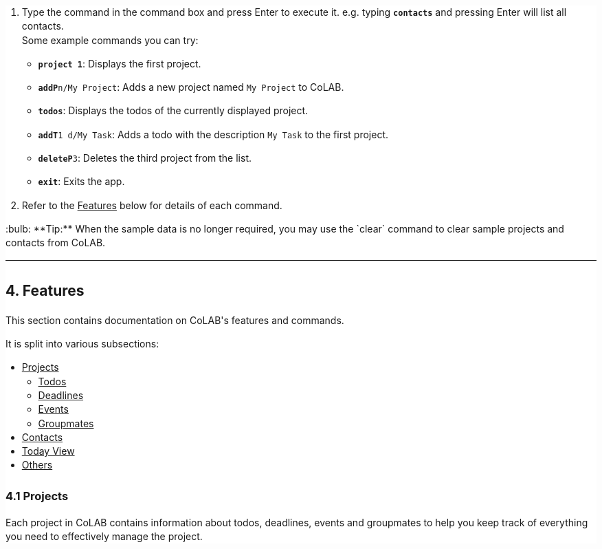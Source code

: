 1. Type the command in the command box and press Enter to execute it. e.g. typing **`contacts`** and pressing Enter will list all contacts.<br>
   Some example commands you can try:

    * **`project 1`**: Displays the first project.

    * **`addP`**`n/My Project`: Adds a new project named `My Project` to CoLAB.

    * **`todos`**: Displays the todos of the currently displayed project.

    * **`addT`**`1 d/My Task`: Adds a todo with the description `My Task` to the first project.

    * **`deleteP`**`3`: Deletes the third project from the list.

    * **`exit`**: Exits the app.

1. Refer to the [Features](#4-features) below for details of each command.

<div markdown="span" class="alert alert-primary">:bulb: **Tip:**
When the sample data is no longer required, you may use the `clear` command to clear sample projects and contacts from CoLAB.
</div>

--------------------------------------------------------------------------------------------------------------------

<div style="page-break-after: always"></div>

## **4. Features**

This section contains documentation on CoLAB's features and commands.

It is split into various subsections:

* [Projects](#41-projects)
    * [Todos](#411-todos)
    * [Deadlines](#412-deadlines)
    * [Events](#413-events)
    * [Groupmates](#414-groupmates)
* [Contacts](#42-contacts)
* [Today View](#43-today-view)
* [Others](#44-others)

### **4.1 Projects**

Each project in CoLAB contains information about todos, deadlines, events and groupmates to help you keep track of everything you need to effectively manage the project.
